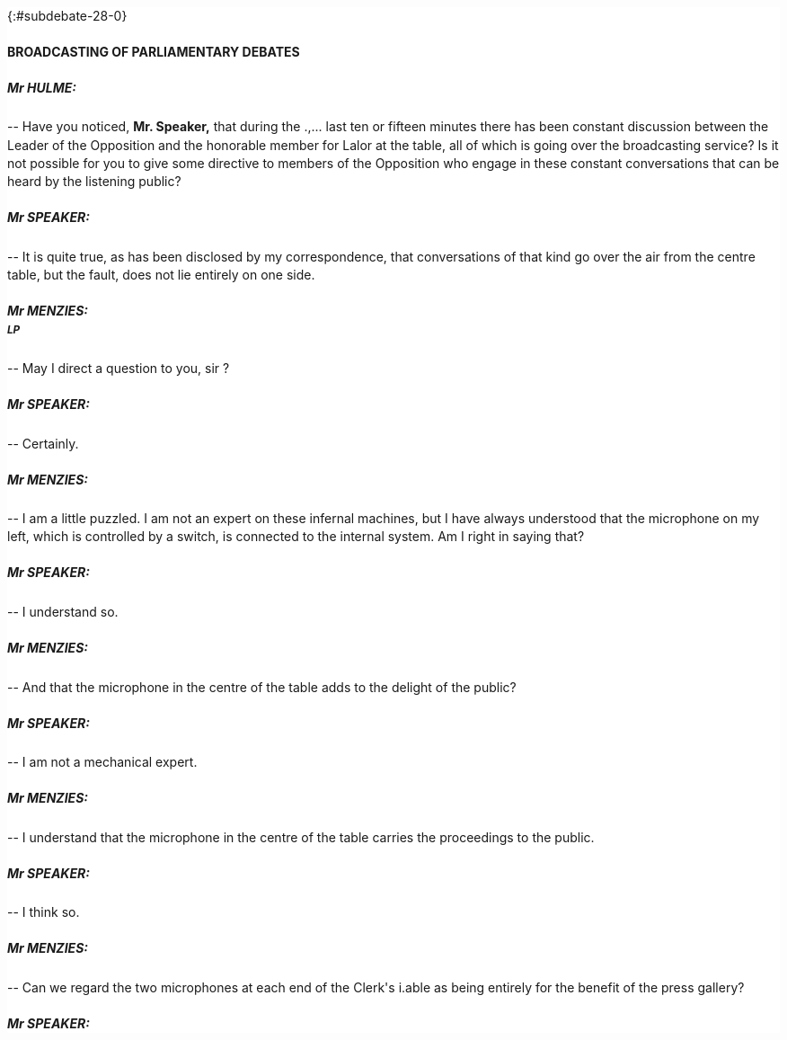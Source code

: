 {:#subdebate-28-0}
#### BROADCASTING OF PARLIAMENTARY DEBATES

##### Mr HULME:

-- Have you noticed,  **Mr. Speaker,**  that during the .,...
last ten or fifteen minutes there has been constant discussion between the Leader of the Opposition and the honorable member for Lalor at the table, all of which is going over the broadcasting service? Is it not possible for you to give some directive to members of the Opposition who engage in these constant conversations that can be heard by the listening public? 

##### Mr SPEAKER:

-- It is quite true, as has been disclosed by my correspondence, that conversations of that kind go over the air from the centre table, but the fault, does not lie entirely on one side. 

##### Mr MENZIES:<br><small class="text-muted">LP</small>

-- May I direct a question to you, sir ? 

##### Mr SPEAKER:

-- Certainly. 

##### Mr MENZIES:

-- I am a little puzzled. I am not an expert on these infernal machines, but I have always understood that the microphone on my left, which is controlled by a switch, is connected to the internal system. Am I right in saying that? 

##### Mr SPEAKER:

-- I understand so. 

##### Mr MENZIES:

-- And that the microphone in the centre of the table adds to the delight of the public? 

##### Mr SPEAKER:

-- I am not a mechanical expert. 

##### Mr MENZIES:

-- I understand that the microphone in the centre of the table carries the proceedings to the public. 

##### Mr SPEAKER:

-- I think so. 

##### Mr MENZIES:

-- Can we regard the two microphones at each end of the Clerk's i.able as being entirely for the benefit of the press gallery? 

##### Mr SPEAKER:
